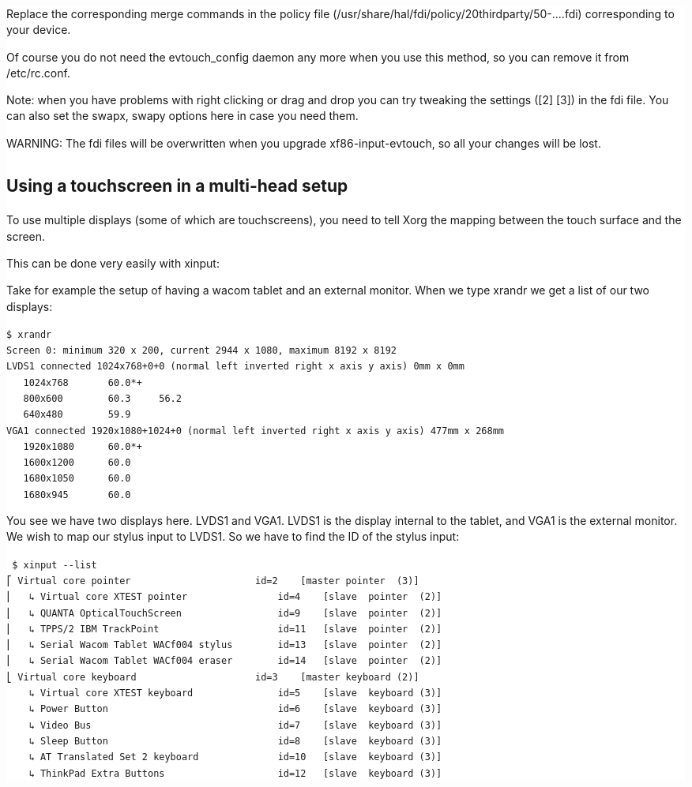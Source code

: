 Replace the corresponding merge commands in the policy file
(/usr/share/hal/fdi/policy/20thirdparty/50-....fdi) corresponding to
your device.

Of course you do not need the evtouch_config daemon any more when you
use this method, so you can remove it from /etc/rc.conf.

Note: when you have problems with right clicking or drag and drop you
can try tweaking the settings ([2] [3]) in the fdi file. You can also
set the swapx, swapy options here in case you need them.

WARNING: The fdi files will be overwritten when you upgrade
xf86-input-evtouch, so all your changes will be lost.

Using a touchscreen in a multi-head setup
-----------------------------------------

To use multiple displays (some of which are touchscreens), you need to
tell Xorg the mapping between the touch surface and the screen.

This can be done very easily with xinput:

Take for example the setup of having a wacom tablet and an external
monitor. When we type xrandr we get a list of our two displays:

    $ xrandr
    Screen 0: minimum 320 x 200, current 2944 x 1080, maximum 8192 x 8192
    LVDS1 connected 1024x768+0+0 (normal left inverted right x axis y axis) 0mm x 0mm
       1024x768       60.0*+
       800x600        60.3     56.2  
       640x480        59.9  
    VGA1 connected 1920x1080+1024+0 (normal left inverted right x axis y axis) 477mm x 268mm
       1920x1080      60.0*+
       1600x1200      60.0  
       1680x1050      60.0  
       1680x945       60.0  

You see we have two displays here. LVDS1 and VGA1. LVDS1 is the display
internal to the tablet, and VGA1 is the external monitor. We wish to map
our stylus input to LVDS1. So we have to find the ID of the stylus
input:

     $ xinput --list
    ⎡ Virtual core pointer                    	id=2	[master pointer  (3)]
    ⎜   ↳ Virtual core XTEST pointer              	id=4	[slave  pointer  (2)]
    ⎜   ↳ QUANTA OpticalTouchScreen               	id=9	[slave  pointer  (2)]
    ⎜   ↳ TPPS/2 IBM TrackPoint                   	id=11	[slave  pointer  (2)]
    ⎜   ↳ Serial Wacom Tablet WACf004 stylus      	id=13	[slave  pointer  (2)]
    ⎜   ↳ Serial Wacom Tablet WACf004 eraser      	id=14	[slave  pointer  (2)]
    ⎣ Virtual core keyboard                   	id=3	[master keyboard (2)]
        ↳ Virtual core XTEST keyboard             	id=5	[slave  keyboard (3)]
        ↳ Power Button                            	id=6	[slave  keyboard (3)]
        ↳ Video Bus                               	id=7	[slave  keyboard (3)]
        ↳ Sleep Button                            	id=8	[slave  keyboard (3)]
        ↳ AT Translated Set 2 keyboard            	id=10	[slave  keyboard (3)]
        ↳ ThinkPad Extra Buttons                  	id=12	[slave  keyboard (3)]
